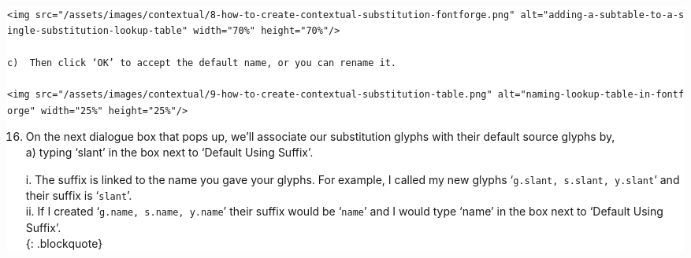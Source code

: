     <img src="/assets/images/contextual/8-how-to-create-contextual-substitution-fontforge.png" alt="adding-a-subtable-to-a-single-substitution-lookup-table" width="70%" height="70%"/>  

    c)  Then click ‘OK’ to accept the default name, or you can rename it.  

    <img src="/assets/images/contextual/9-how-to-create-contextual-substitution-table.png" alt="naming-lookup-table-in-fontforge" width="25%" height="25%"/>  

16. On the next dialogue box that pops up, we’ll associate our substitution glyphs with their default source glyphs by,  
a)  typing ‘slant’ in the box next to ‘Default Using Suffix’.  

    i. The suffix is linked to the name you gave your glyphs. For example, I called my new glyphs ‘`g.slant, s.slant, y.slant`’ and their suffix is ‘`slant`’.  
    ii. If I created ‘`g.name, s.name, y.name`’ their suffix would be ‘`name`’ and I would type ‘name’ in the box next to ‘Default Using Suffix’.   
    {: .blockquote}
